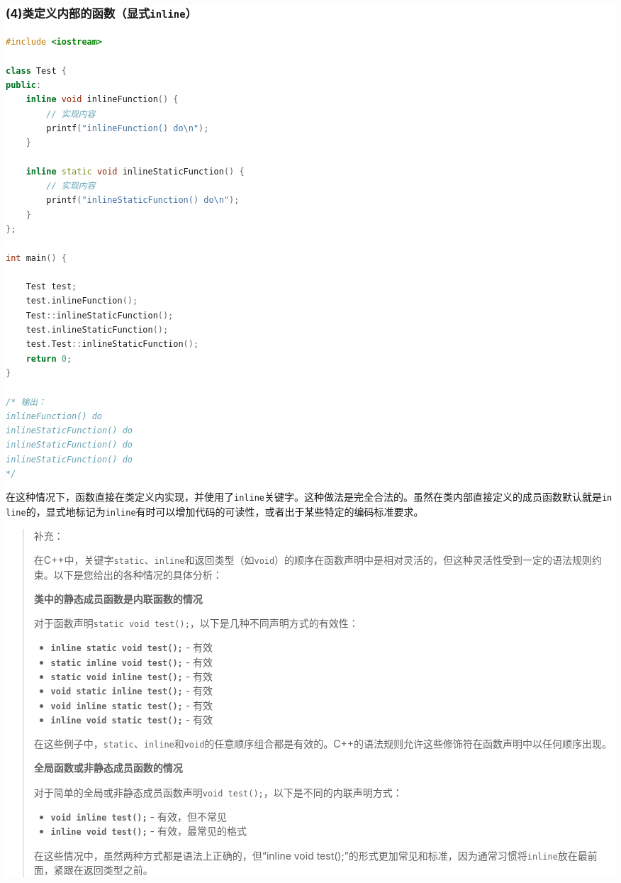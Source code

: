 ### (4)类定义内部的函数（显式`inline`）

```cpp
#include <iostream>

class Test {
public:
    inline void inlineFunction() {
        // 实现内容
        printf("inlineFunction() do\n");
    }

    inline static void inlineStaticFunction() {
        // 实现内容
        printf("inlineStaticFunction() do\n");
    }
};

int main() {

    Test test;
    test.inlineFunction();
    Test::inlineStaticFunction();
    test.inlineStaticFunction();
    test.Test::inlineStaticFunction();
    return 0;
}

/* 输出：
inlineFunction() do
inlineStaticFunction() do
inlineStaticFunction() do
inlineStaticFunction() do
*/
```

在这种情况下，函数直接在类定义内实现，并使用了`inline`关键字。这种做法是完全合法的。虽然在类内部直接定义的成员函数默认就是`inline`的，显式地标记为`inline`有时可以增加代码的可读性，或者出于某些特定的编码标准要求。

> 补充：
>
> 在C++中，关键字`static`、`inline`和返回类型（如`void`）的顺序在函数声明中是相对灵活的，但这种灵活性受到一定的语法规则约束。以下是您给出的各种情况的具体分析：
>
> **类中的静态成员函数是内联函数的情况**
>
> 对于函数声明`static void test();`，以下是几种不同声明方式的有效性：
>
> - **`inline static void test();`** - 有效
> - **`static inline void test();`** - 有效
> - **`static void inline test();`** - 有效
> - **`void static inline test();`** - 有效
> - **`void inline static test();`** - 有效
> - **`inline void static test();`** - 有效
>
> 在这些例子中，`static`、`inline`和`void`的任意顺序组合都是有效的。C++的语法规则允许这些修饰符在函数声明中以任何顺序出现。
>
> **全局函数或非静态成员函数的情况**
>
> 对于简单的全局或非静态成员函数声明`void test();`，以下是不同的内联声明方式：
>
> - **`void inline test();`** - 有效，但不常见
> - **`inline void test();`** - 有效，最常见的格式
>
> 在这些情况中，虽然两种方式都是语法上正确的，但“inline void test();”的形式更加常见和标准，因为通常习惯将`inline`放在最前面，紧跟在返回类型之前。
>